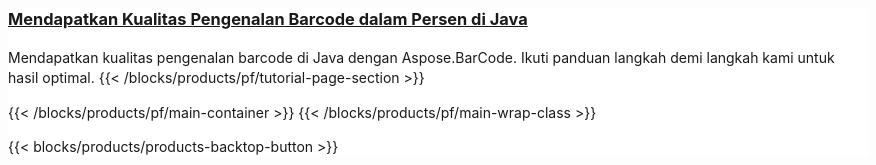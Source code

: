 ### [Mendapatkan Kualitas Pengenalan Barcode dalam Persen di Java](./getting-barcode-recognition-quality-percent/)
Mendapatkan kualitas pengenalan barcode di Java dengan Aspose.BarCode. Ikuti panduan langkah demi langkah kami untuk hasil optimal.
{{< /blocks/products/pf/tutorial-page-section >}}

{{< /blocks/products/pf/main-container >}}
{{< /blocks/products/pf/main-wrap-class >}}

{{< blocks/products/products-backtop-button >}}
